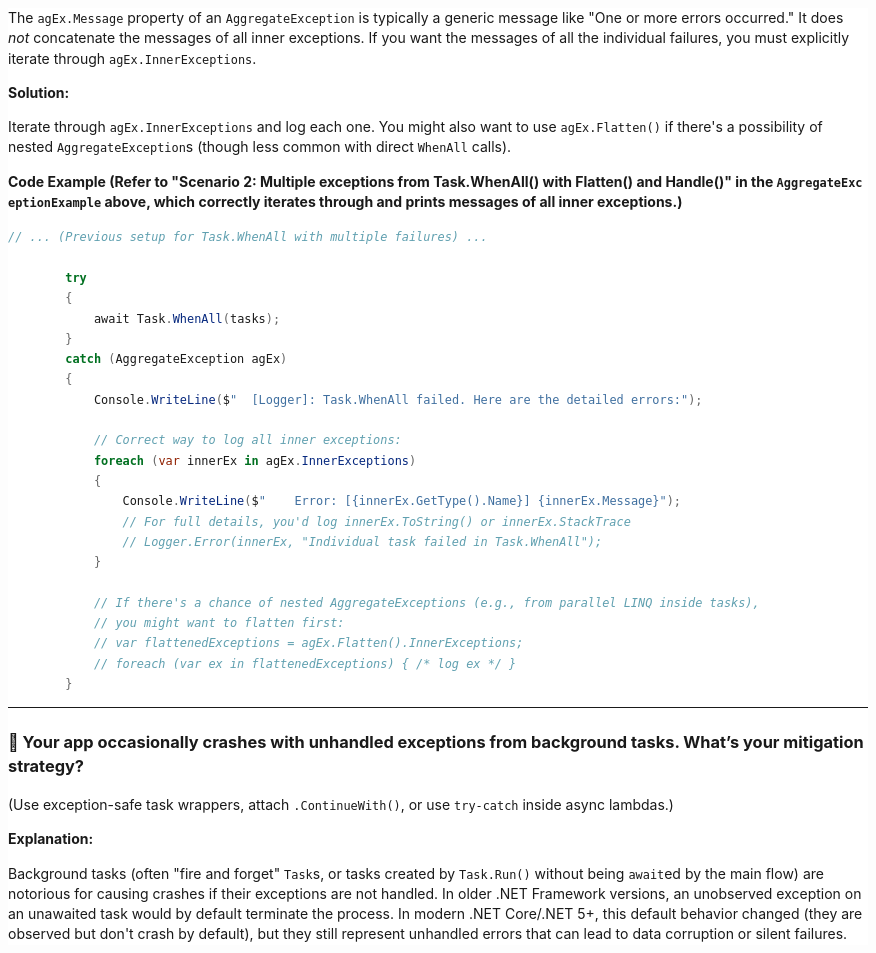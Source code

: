 The `agEx.Message` property of an `AggregateException` is typically a generic message like "One or more errors occurred." It does *not* concatenate the messages of all inner exceptions. If you want the messages of all the individual failures, you must explicitly iterate through `agEx.InnerExceptions`.

**Solution:**

Iterate through `agEx.InnerExceptions` and log each one. You might also want to use `agEx.Flatten()` if there's a possibility of nested `AggregateException`s (though less common with direct `WhenAll` calls).

**Code Example (Refer to "Scenario 2: Multiple exceptions from Task.WhenAll() with Flatten() and Handle()" in the `AggregateExceptionExample` above, which correctly iterates through and prints messages of all inner exceptions.)**

```csharp
// ... (Previous setup for Task.WhenAll with multiple failures) ...

        try
        {
            await Task.WhenAll(tasks);
        }
        catch (AggregateException agEx)
        {
            Console.WriteLine($"  [Logger]: Task.WhenAll failed. Here are the detailed errors:");

            // Correct way to log all inner exceptions:
            foreach (var innerEx in agEx.InnerExceptions)
            {
                Console.WriteLine($"    Error: [{innerEx.GetType().Name}] {innerEx.Message}");
                // For full details, you'd log innerEx.ToString() or innerEx.StackTrace
                // Logger.Error(innerEx, "Individual task failed in Task.WhenAll");
            }

            // If there's a chance of nested AggregateExceptions (e.g., from parallel LINQ inside tasks),
            // you might want to flatten first:
            // var flattenedExceptions = agEx.Flatten().InnerExceptions;
            // foreach (var ex in flattenedExceptions) { /* log ex */ }
        }
```

-----

### 🔹 Your app occasionally crashes with unhandled exceptions from background tasks. What’s your mitigation strategy?

(Use exception-safe task wrappers, attach `.ContinueWith()`, or use `try-catch` inside async lambdas.)

**Explanation:**

Background tasks (often "fire and forget" `Task`s, or tasks created by `Task.Run()` without being `await`ed by the main flow) are notorious for causing crashes if their exceptions are not handled. In older .NET Framework versions, an unobserved exception on an unawaited task would by default terminate the process. In modern .NET Core/.NET 5+, this default behavior changed (they are observed but don't crash by default), but they still represent unhandled errors that can lead to data corruption or silent failures.
